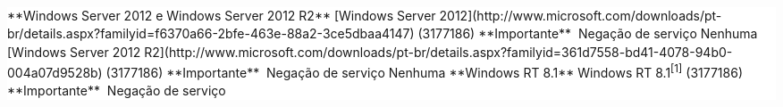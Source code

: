 </td>
</tr>
<tr>
<td style="border:1px solid black;" colspan="3">
**Windows Server 2012 e Windows Server 2012 R2**

</td>
</tr>
<tr>
<td style="border:1px solid black;">
[Windows Server 2012](http://www.microsoft.com/downloads/pt-br/details.aspx?familyid=f6370a66-2bfe-463e-88a2-3ce5dbaa4147)  
(3177186)

</td>
<td style="border:1px solid black;">
**Importante**   
Negação de serviço

</td>
<td style="border:1px solid black;">
Nenhuma

</td>
</tr>
<tr>
<td style="border:1px solid black;">
[Windows Server 2012 R2](http://www.microsoft.com/downloads/pt-br/details.aspx?familyid=361d7558-bd41-4078-94b0-004a07d9528b)  
(3177186)

</td>
<td style="border:1px solid black;">
**Importante**   
Negação de serviço

</td>
<td style="border:1px solid black;">
Nenhuma

</td>
</tr>
<tr>
<td style="border:1px solid black;" colspan="3">
**Windows RT 8.1**

</td>
</tr>
<tr>
<td style="border:1px solid black;">
Windows RT 8.1<sup>[1]</sup>
(3177186)

</td>
<td style="border:1px solid black;">
**Importante**   
Negação de serviço
